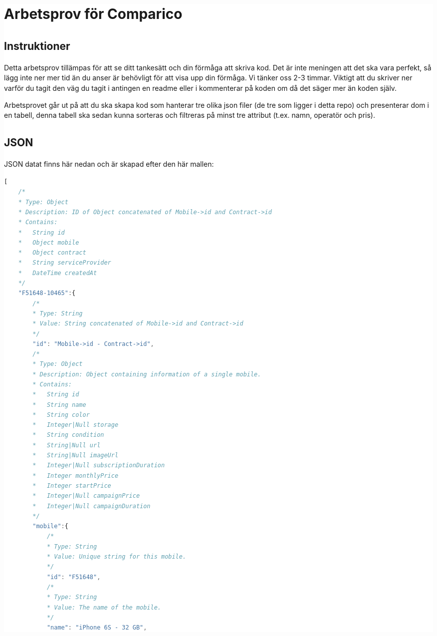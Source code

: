 # Arbetsprov för Comparico

## Instruktioner

Detta arbetsprov tillämpas för att se ditt tankesätt och din förmåga att skriva kod. Det är inte meningen att det ska vara perfekt, så lägg inte ner mer tid än du anser är behövligt för att visa upp din förmåga. Vi tänker oss 2-3 timmar. Viktigt att du skriver ner varför du tagit den väg du tagit i antingen en readme eller i kommenterar på koden om då det säger mer än koden själv.

Arbetsprovet går ut på att du ska skapa kod som hanterar tre olika json filer (de tre som ligger i detta repo) och presenterar dom i en tabell, denna tabell ska sedan kunna sorteras och filtreras på minst tre attribut (t.ex. namn, operatör och pris). 

## JSON

JSON datat finns här nedan och är skapad efter den här mallen:

```javascript
[
    /*
    * Type: Object
    * Description: ID of Object concatenated of Mobile->id and Contract->id
    * Contains: 
    *   String id
    *   Object mobile
    *   Object contract
    *   String serviceProvider
    *   DateTime createdAt
    */
    "F51648-10465":{ 
        /*
        * Type: String
        * Value: String concatenated of Mobile->id and Contract->id
        */
        "id": "Mobile->id - Contract->id", 
        /*
        * Type: Object
        * Description: Object containing information of a single mobile.
        * Contains: 
        *   String id
        *   String name
        *   String color
        *   Integer|Null storage
        *   String condition
        *   String|Null url
        *   String|Null imageUrl
        *   Integer|Null subscriptionDuration
        *   Integer monthlyPrice
        *   Integer startPrice
        *   Integer|Null campaignPrice
        *   Integer|Null campaignDuration
        */
        "mobile":{ 
            /*
            * Type: String
            * Value: Unique string for this mobile.
            */
            "id": "F51648",
            /*
            * Type: String
            * Value: The name of the mobile.
            */ 
            "name": "iPhone 6S - 32 GB", 
```